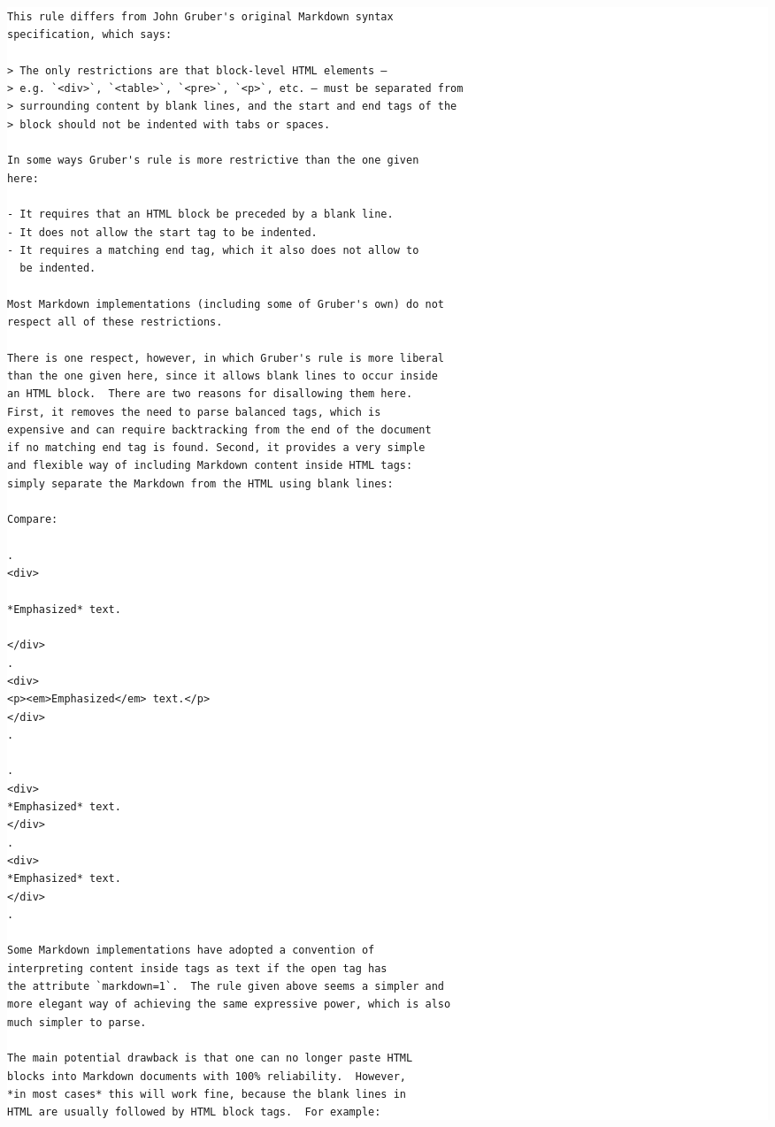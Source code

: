 `````
This rule differs from John Gruber's original Markdown syntax
specification, which says:

> The only restrictions are that block-level HTML elements —
> e.g. `<div>`, `<table>`, `<pre>`, `<p>`, etc. — must be separated from
> surrounding content by blank lines, and the start and end tags of the
> block should not be indented with tabs or spaces.

In some ways Gruber's rule is more restrictive than the one given
here:

- It requires that an HTML block be preceded by a blank line.
- It does not allow the start tag to be indented.
- It requires a matching end tag, which it also does not allow to
  be indented.

Most Markdown implementations (including some of Gruber's own) do not
respect all of these restrictions.

There is one respect, however, in which Gruber's rule is more liberal
than the one given here, since it allows blank lines to occur inside
an HTML block.  There are two reasons for disallowing them here.
First, it removes the need to parse balanced tags, which is
expensive and can require backtracking from the end of the document
if no matching end tag is found. Second, it provides a very simple
and flexible way of including Markdown content inside HTML tags:
simply separate the Markdown from the HTML using blank lines:

Compare:

.
<div>

*Emphasized* text.

</div>
.
<div>
<p><em>Emphasized</em> text.</p>
</div>
.

.
<div>
*Emphasized* text.
</div>
.
<div>
*Emphasized* text.
</div>
.

Some Markdown implementations have adopted a convention of
interpreting content inside tags as text if the open tag has
the attribute `markdown=1`.  The rule given above seems a simpler and
more elegant way of achieving the same expressive power, which is also
much simpler to parse.

The main potential drawback is that one can no longer paste HTML
blocks into Markdown documents with 100% reliability.  However,
*in most cases* this will work fine, because the blank lines in
HTML are usually followed by HTML block tags.  For example:

`````